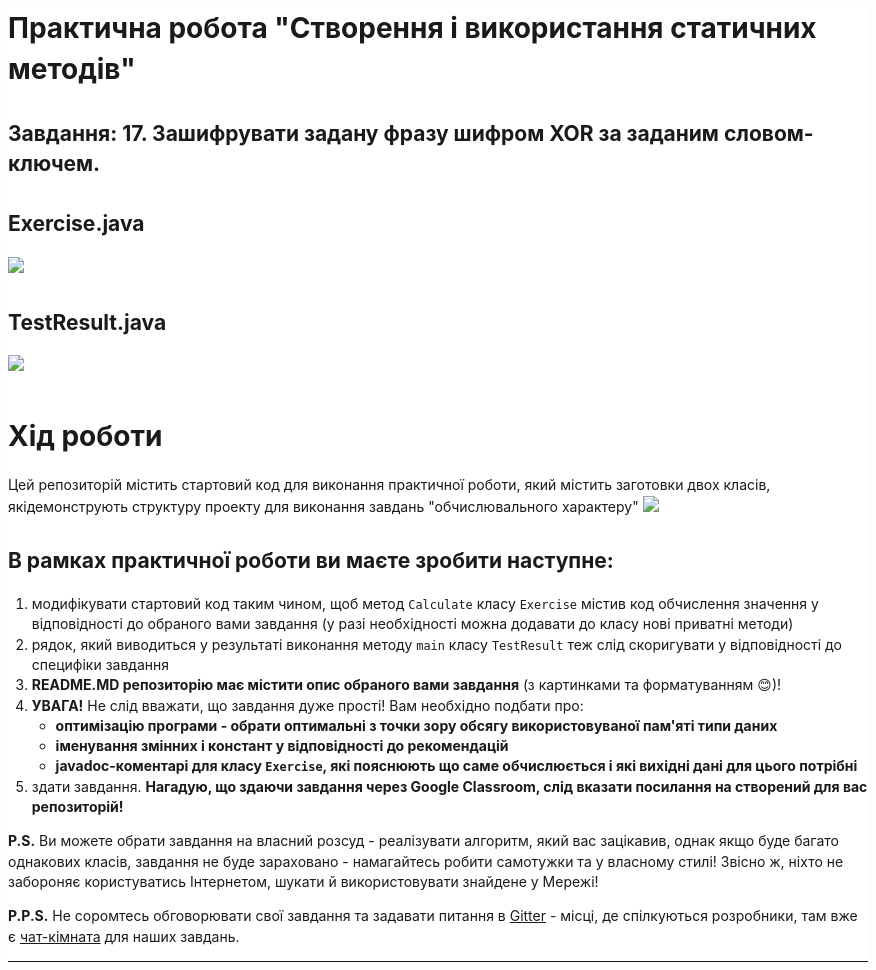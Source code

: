 # Практична робота "Створення і використання статичних методів"
## Завдання: 17. Зашифрувати задану фразу шифром XOR за заданим словом-ключем.
## Exercise.java
<img src="https://github.com/ppc-ntu-khpi/34---static-methods-SmkPln/blob/master/photo1.png" width="100%"/>

## TestResult.java
<img src="https://github.com/ppc-ntu-khpi/34---static-methods-SmkPln/blob/master/photo2.png" width="100%"/>



# Хід роботи
Цей репозиторій містить стартовий код для виконання практичної роботи, який містить заготовки двох класів, якідемонструють структуру проекту для виконання завдань "обчислювального характеру"
<img src="https://github.com/ppc-ntu-khpi/identifiers-types-starter/blob/master/computation.png" width="100%"/>
## В рамках практичної роботи ви маєте зробити наступне:
1. модифікувати стартовий код таким чином, щоб метод ```Calculate``` класу ```Exercise``` містив код обчислення значення у відповідності до обраного вами завдання (у разі необхідності можна додавати до класу нові приватні методи)
2. рядок, який виводиться у результаті виконання методу ```main``` класу ```TestResult``` теж слід скоригувати у відповідності до специфіки завдання
3. **README.MD репозиторію має містити опис обраного вами завдання** (з картинками та форматуванням :blush:)!
4. **УВАГА!** Не слід вважати, що завдання дуже прості! Вам необхідно подбати про:
    * **оптимізацію програми - обрати оптимальні з точки зору обсягу використовуваної пам'яті типи даних**
    * **іменування змінних і констант у відповідності до рекомендацій**
    * **javadoc-коментарі для класу ```Exercise```, які пояснюють що саме обчислюється і які вихідні дані для цього потрібні**
5. здати завдання. **Нагадую, що здаючи завдання через Google Classroom, слід вказати посилання на створений для вас репозиторій!**

**P.S.** Ви можете обрати завдання на власний розсуд - реалізувати алгоритм, який вас зацікавив, однак якщо буде багато однакових класів, завдання не буде зараховано - намагайтесь робити самотужки та у власному стилі! Звісно ж, ніхто не забороняє користуватись Інтернетом, шукати й використовувати знайдене у Мережі!

**P.P.S.** Не соромтесь обговорювати свої завдання та задавати питання в [Gitter](https://gitter.im/PPC-SE-2020/OOP?utm_source=share-link&utm_medium=link&utm_campaign=share-link) - місці, де спілкуються розробники, там вже є [чат-кімната](https://gitter.im/PPC-SE-2020/OOP?utm_source=share-link&utm_medium=link&utm_campaign=share-link) для наших завдань.

----
